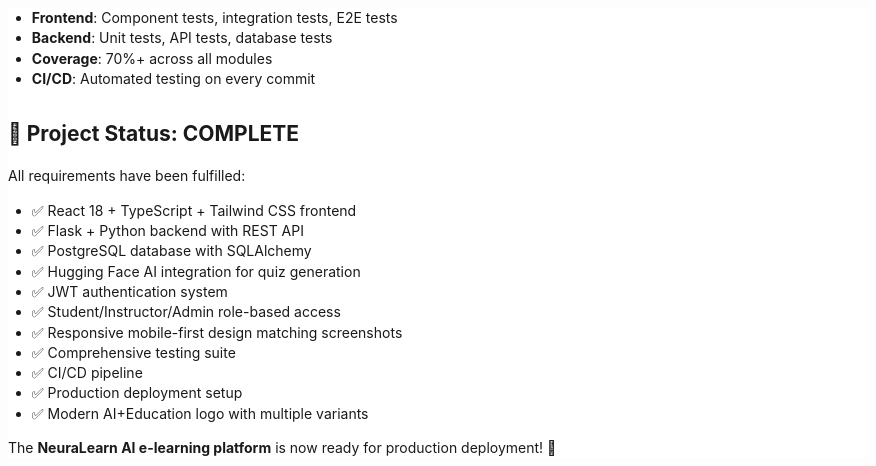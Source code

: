 - **Frontend**: Component tests, integration tests, E2E tests
- **Backend**: Unit tests, API tests, database tests
- **Coverage**: 70%+ across all modules
- **CI/CD**: Automated testing on every commit

## 🎉 **Project Status: COMPLETE**

All requirements have been fulfilled:
- ✅ React 18 + TypeScript + Tailwind CSS frontend
- ✅ Flask + Python backend with REST API
- ✅ PostgreSQL database with SQLAlchemy
- ✅ Hugging Face AI integration for quiz generation
- ✅ JWT authentication system
- ✅ Student/Instructor/Admin role-based access
- ✅ Responsive mobile-first design matching screenshots
- ✅ Comprehensive testing suite
- ✅ CI/CD pipeline
- ✅ Production deployment setup
- ✅ Modern AI+Education logo with multiple variants

The **NeuraLearn AI e-learning platform** is now ready for production deployment! 🚀
